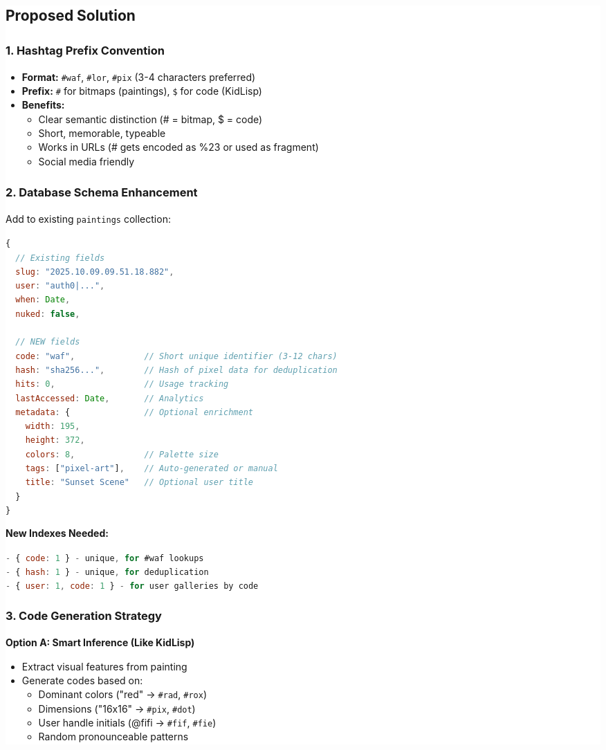 
## Proposed Solution

### 1. **Hashtag Prefix Convention**
- **Format:** `#waf`, `#lor`, `#pix` (3-4 characters preferred)
- **Prefix:** `#` for bitmaps (paintings), `$` for code (KidLisp)
- **Benefits:**
  - Clear semantic distinction (# = bitmap, $ = code)
  - Short, memorable, typeable
  - Works in URLs (# gets encoded as %23 or used as fragment)
  - Social media friendly

### 2. **Database Schema Enhancement**

Add to existing `paintings` collection:
```javascript
{
  // Existing fields
  slug: "2025.10.09.09.51.18.882",
  user: "auth0|...",
  when: Date,
  nuked: false,
  
  // NEW fields
  code: "waf",              // Short unique identifier (3-12 chars)
  hash: "sha256...",        // Hash of pixel data for deduplication
  hits: 0,                  // Usage tracking
  lastAccessed: Date,       // Analytics
  metadata: {               // Optional enrichment
    width: 195,
    height: 372,
    colors: 8,              // Palette size
    tags: ["pixel-art"],    // Auto-generated or manual
    title: "Sunset Scene"   // Optional user title
  }
}
```

**New Indexes Needed:**
```javascript
- { code: 1 } - unique, for #waf lookups
- { hash: 1 } - unique, for deduplication
- { user: 1, code: 1 } - for user galleries by code
```

### 3. **Code Generation Strategy**

**Option A: Smart Inference (Like KidLisp)**
- Extract visual features from painting
- Generate codes based on:
  - Dominant colors ("red" → `#rad`, `#rox`)
  - Dimensions ("16x16" → `#pix`, `#dot`)
  - User handle initials (@fifi → `#fif`, `#fie`)
  - Random pronounceable patterns

